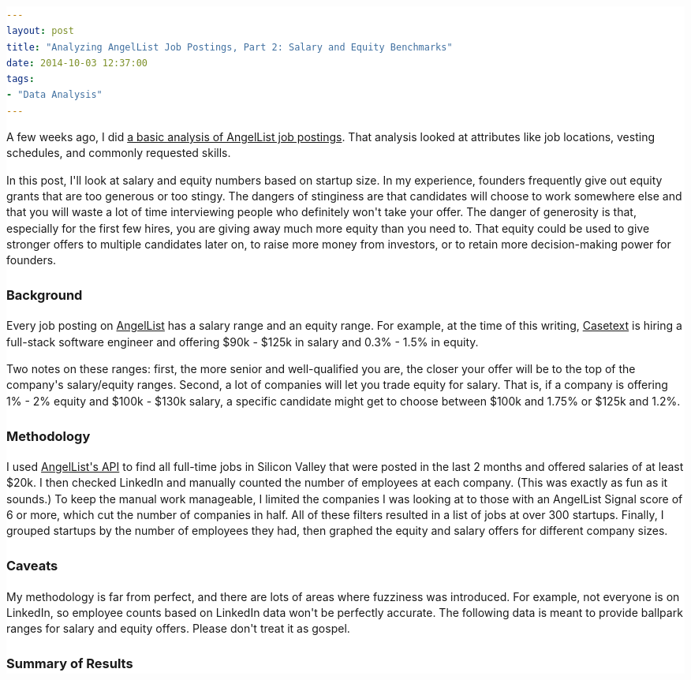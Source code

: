 ```yaml
---
layout: post
title: "Analyzing AngelList Job Postings, Part 2: Salary and Equity Benchmarks"
date: 2014-10-03 12:37:00
tags:
- "Data Analysis"
---
```


A few weeks ago, I did <a href="{{site.url}}analyzing-angellist-job-postings-part-1-basic-stats" target="_blank">a basic analysis of AngelList job postings</a>. That analysis looked at attributes like job locations, vesting schedules, and commonly requested skills.

In this post, I'll look at salary and equity numbers based on startup size. In my experience, founders frequently give out equity grants that are too generous or too stingy. The dangers of stinginess are that candidates will choose to work somewhere else and that you will waste a lot of time interviewing people who definitely won't take your offer. The danger of generosity is that, especially for the first few hires, you are giving away much more equity than you need to. That equity could be used to give stronger offers to multiple candidates later on, to raise more money from investors, or to retain more decision-making power for founders.

### Background

Every job posting on <a href="https://angel.co/jobs" target="_blank">AngelList</a> has a salary range and an equity range. For example, at the time of this writing, <a href="https://angel.co/casetext/jobs" target="_blank">Casetext</a> is hiring a full-stack software engineer and offering $90k - $125k in salary and 0.3% - 1.5% in equity.

Two notes on these ranges: first, the more senior and well-qualified you are, the closer your offer will be to the top of the company's salary/equity ranges. Second, a lot of companies will let you trade equity for salary. That is, if a company is offering 1% - 2% equity and $100k - $130k salary, a specific candidate might get to choose between $100k and 1.75% or $125k and 1.2%.

### Methodology

I used <a href="https://angel.co/api" target="_blank">AngelList's API</a> to find all full-time jobs in Silicon Valley that were posted in the last 2 months and offered salaries of at least $20k. I then checked LinkedIn and manually counted the number of employees at each company. (This was exactly as fun as it sounds.) To keep the manual work manageable, I limited the companies I was looking at to those with an AngelList Signal score of 6 or more, which cut the number of companies in half. All of these filters resulted in a list of jobs at over 300 startups. Finally, I grouped startups by the number of employees they had, then graphed the equity and salary offers for different company sizes.

### Caveats

My methodology is far from perfect, and there are lots of areas where fuzziness was introduced. For example, not everyone is on LinkedIn, so employee counts based on LinkedIn data won't be perfectly accurate. The following data is meant to provide ballpark ranges for salary and equity offers. Please don't treat it as gospel.  

### Summary of Results
